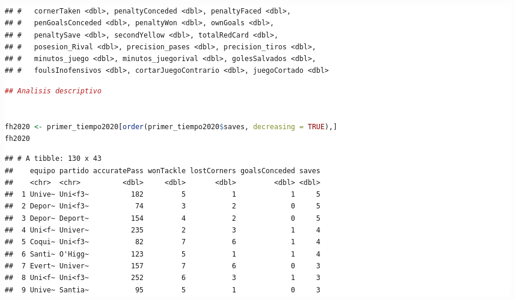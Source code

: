     ## #   cornerTaken <dbl>, penaltyConceded <dbl>, penaltyFaced <dbl>,
    ## #   penGoalsConceded <dbl>, penaltyWon <dbl>, ownGoals <dbl>,
    ## #   penaltySave <dbl>, secondYellow <dbl>, totalRedCard <dbl>,
    ## #   posesion_Rival <dbl>, precision_pases <dbl>, precision_tiros <dbl>,
    ## #   minutos_juego <dbl>, minutos_juegorival <dbl>, golesSalvados <dbl>,
    ## #   foulsInofensivos <dbl>, cortarJuegoContrario <dbl>, juegoCortado <dbl>

``` r
## Analisis descriptivo


fh2020 <- primer_tiempo2020[order(primer_tiempo2020$saves, decreasing = TRUE),]
fh2020
```

    ## # A tibble: 130 x 43
    ##    equipo partido accuratePass wonTackle lostCorners goalsConceded saves
    ##    <chr>  <chr>          <dbl>     <dbl>       <dbl>         <dbl> <dbl>
    ##  1 Unive~ Uni<f3~          182         5           1             1     5
    ##  2 Depor~ Uni<f3~           74         3           2             0     5
    ##  3 Depor~ Deport~          154         4           2             0     5
    ##  4 Uni<f~ Univer~          235         2           3             1     4
    ##  5 Coqui~ Uni<f3~           82         7           6             1     4
    ##  6 Santi~ O'Higg~          123         5           1             1     4
    ##  7 Evert~ Univer~          157         7           6             0     3
    ##  8 Uni<f~ Uni<f3~          252         6           3             1     3
    ##  9 Unive~ Santia~           95         5           1             0     3